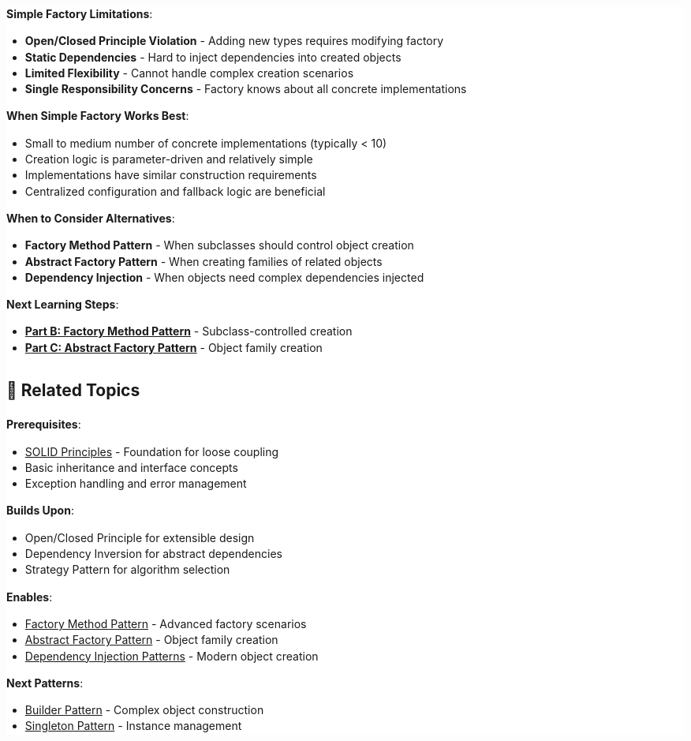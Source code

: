 **Simple Factory Limitations**:

- **Open/Closed Principle Violation** - Adding new types requires modifying factory
- **Static Dependencies** - Hard to inject dependencies into created objects
- **Limited Flexibility** - Cannot handle complex creation scenarios
- **Single Responsibility Concerns** - Factory knows about all concrete implementations

**When Simple Factory Works Best**:

- Small to medium number of concrete implementations (typically < 10)
- Creation logic is parameter-driven and relatively simple
- Implementations have similar construction requirements
- Centralized configuration and fallback logic are beneficial

**When to Consider Alternatives**:

- **Factory Method Pattern** - When subclasses should control object creation
- **Abstract Factory Pattern** - When creating families of related objects
- **Dependency Injection** - When objects need complex dependencies injected

**Next Learning Steps**:

- **[Part B: Factory Method Pattern](06B_Design-Patterns-Part1B-Factory-Method-Pattern.md)** - Subclass-controlled creation
- **[Part C: Abstract Factory Pattern](06C_Design-Patterns-Part1C-Abstract-Factory-Pattern.md)** - Object family creation

## 🔗 Related Topics

**Prerequisites**:

- [SOLID Principles](../02_SOLID-Principles/) - Foundation for loose coupling
- Basic inheritance and interface concepts
- Exception handling and error management

**Builds Upon**:

- Open/Closed Principle for extensible design
- Dependency Inversion for abstract dependencies
- Strategy Pattern for algorithm selection

**Enables**:

- [Factory Method Pattern](06B_Design-Patterns-Part1B-Factory-Method-Pattern.md) - Advanced factory scenarios
- [Abstract Factory Pattern](06C_Design-Patterns-Part1C-Abstract-Factory-Pattern.md) - Object family creation
- [Dependency Injection Patterns](../../patterns/dependency-injection/) - Modern object creation

**Next Patterns**:

- [Builder Pattern](07A_Design-Patterns-Part2A-Builder-Pattern-Fundamentals.md) - Complex object construction
- [Singleton Pattern](08A_Design-Patterns-Part3A-Singleton-Pattern-Fundamentals.md) - Instance management
